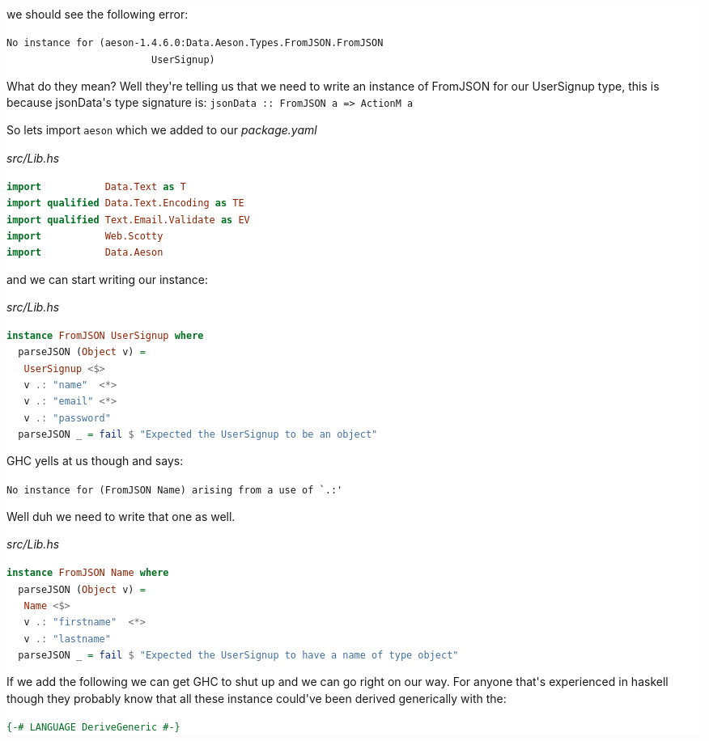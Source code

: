 we should see the following error:

```
No instance for (aeson-1.4.6.0:Data.Aeson.Types.FromJSON.FromJSON
                         UserSignup)                        
```

What do they mean? Well they're telling us that we need to write an instance of FromJSON for our UserSignup type, this is because jsonData's type signature is: `jsonData :: FromJSON a => ActionM a`

So lets import `aeson` which we added to our *package.yaml*

*src/Lib.hs*
```haskell
import           Data.Text as T
import qualified Data.Text.Encoding as TE
import qualified Text.Email.Validate as EV
import           Web.Scotty
import           Data.Aeson
```

and we can start writing our instance:

*src/Lib.hs*
```haskell
instance FromJSON UserSignup where
  parseJSON (Object v) = 
   UserSignup <$>
   v .: "name"  <*>
   v .: "email" <*>
   v .: "password" 
  parseJSON _ = fail $ "Expected the UserSignup to be an object"
```

GHC yells at us though and says:

```shell
No instance for (FromJSON Name) arising from a use of `.:'
```

Well duh we need to write that one as well.

*src/Lib.hs*
```haskell
instance FromJSON Name where
  parseJSON (Object v) = 
   Name <$>
   v .: "firstname"  <*>
   v .: "lastname"
  parseJSON _ = fail $ "Expected the UserSignup to have a name of type object"
```

If we add the following we can get GHC to shut up and we can go right on our way. For anyone that's experienced in haskell though they probably know that all these instance could've been derived generically with the:

```haskell
{-# LANGUAGE DeriveGeneric #-}
```
